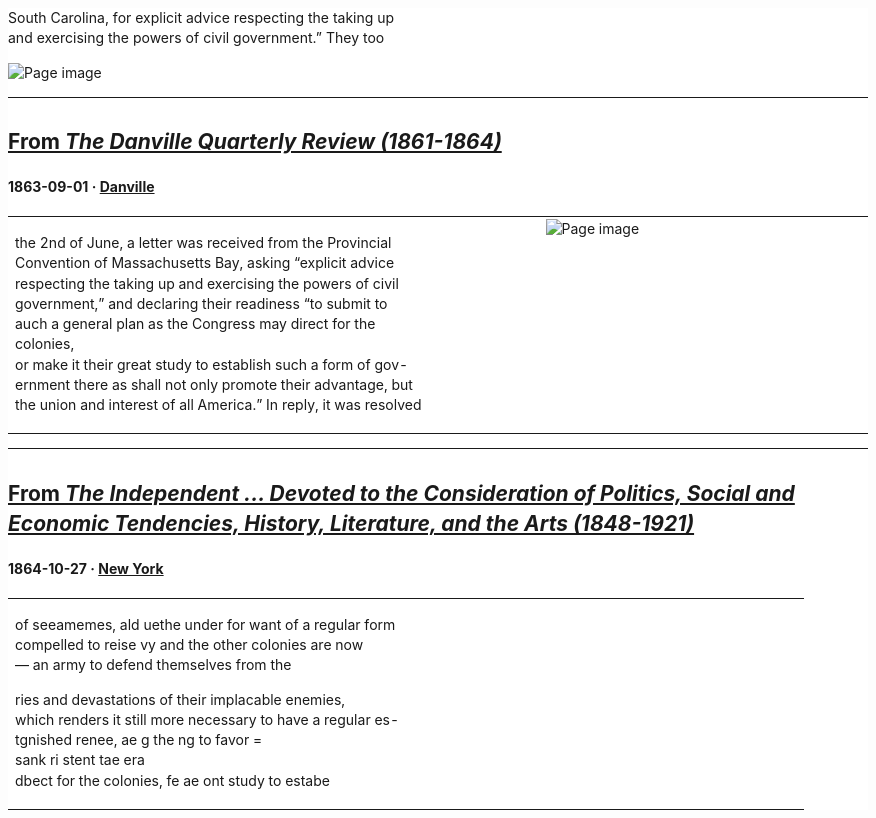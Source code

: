   
South Carolina, for explicit advice respecting the taking up  
and exercising the powers of civil government.” They too
</td><td style="width: 50%; max-height: 75%; margin: auto; display: block;">
<img alt="Page image" src="https://iiif.archive.org/image/iiif/2/sim_new-englander-and-yale-review_1862-10_21_81%2Fsim_new-englander-and-yale-review_1862-10_21_81_jp2.zip%2Fsim_new-englander-and-yale-review_1862-10_21_81_jp2%2Fsim_new-englander-and-yale-review_1862-10_21_81_0047.jp2/pct:19.407265774378587,58.90642615558061,68.02103250478011,3.3258173618940248/600,/0/default.jpg"/>
</td>
</tr></table>

---

## [From _The Danville Quarterly Review (1861-1864)_](https://archive.org/details/sim_danville-quarterly-review_1863-09_3_3/page/n15/mode/1up?view=theater)

#### 1863-09-01 &middot; [Danville](http://dbpedia.org/resource/Danville%2C_Kentucky)

<table style="width: 100%;"><tr><td style="width: 50%">

  
the 2nd of June, a letter was received from the Provincial  
Convention of Massachusetts Bay, asking “explicit advice  
respecting the taking up and exercising the powers of civil  
government,” and declaring their readiness “to submit to  
auch a general plan as the Congress may direct for the colonies,  
or make it their great study to establish such a form of gov-  
ernment there as shall not only promote their advantage, but  
the union and interest of all America.” In reply, it was resolved
</td><td style="width: 50%; max-height: 75%; margin: auto; display: block;">
<img alt="Page image" src="https://iiif.archive.org/image/iiif/2/sim_danville-quarterly-review_1863-09_3_3%2Fsim_danville-quarterly-review_1863-09_3_3_jp2.zip%2Fsim_danville-quarterly-review_1863-09_3_3_jp2%2Fsim_danville-quarterly-review_1863-09_3_3_0015.jp2/pct:18.250950570342205,33.98312481815537,66.73003802281369,13.7910968868199/600,/0/default.jpg"/>
</td>
</tr></table>

---

## [From _The Independent ... Devoted to the Consideration of Politics, Social and Economic Tendencies, History, Literature, and the Arts (1848-1921)_](https://archive.org/details/sim_independent_1864-10-27_16_830/page/n1/mode/1up?view=theater)

#### 1864-10-27 &middot; [New York](http://dbpedia.org/resource/New_York_City)

<table style="width: 100%;"><tr><td style="width: 50%">

  
of seeamemes, ald uethe under for want of a regular form  
compelled to reise vy and the other colonies are now  
— an army to defend themselves from the  
  
ries and devastations of their implacable enemies,  
which renders it still more necessary to have a regular es-  
tgnished renee, ae g the ng to favor =  
sank ri stent tae era  
dbect for the colonies, fe ae ont study to estabe  
  